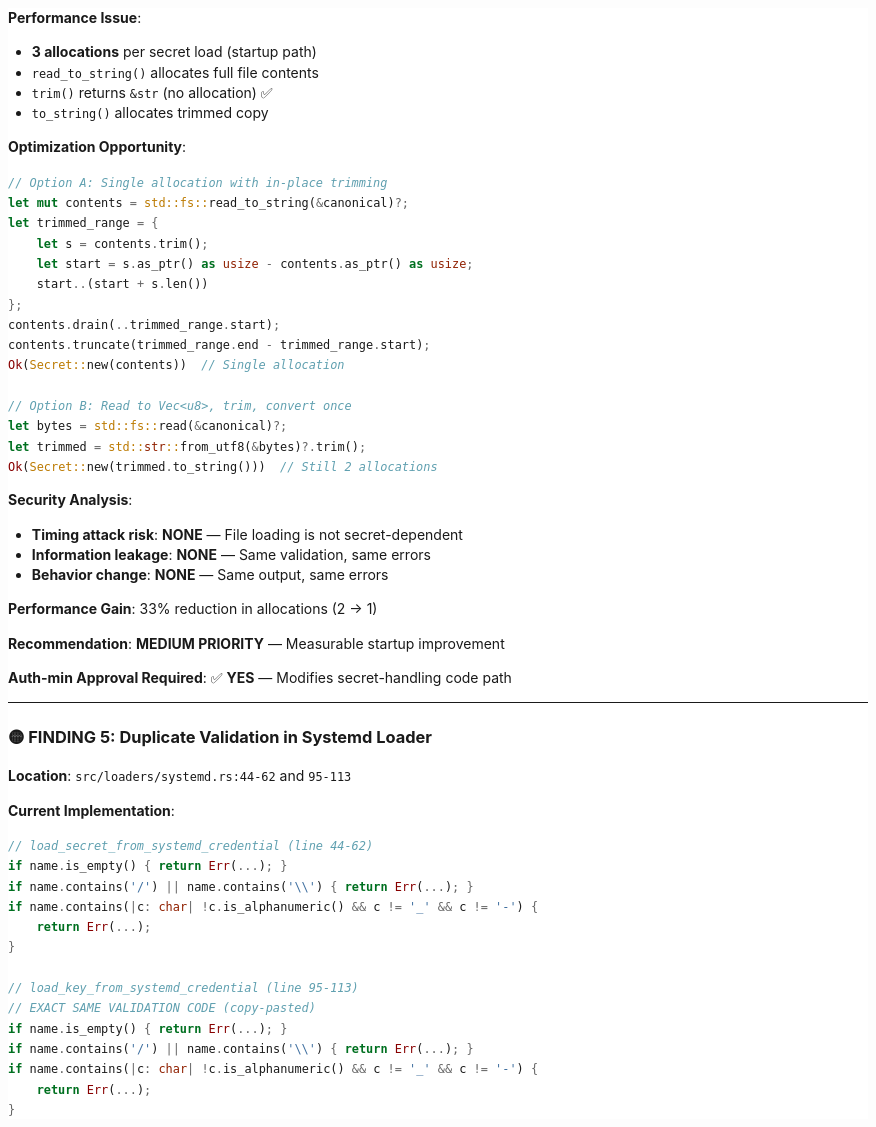 **Performance Issue**:
- **3 allocations** per secret load (startup path)
- `read_to_string()` allocates full file contents
- `trim()` returns `&str` (no allocation) ✅
- `to_string()` allocates trimmed copy

**Optimization Opportunity**:
```rust
// Option A: Single allocation with in-place trimming
let mut contents = std::fs::read_to_string(&canonical)?;
let trimmed_range = {
    let s = contents.trim();
    let start = s.as_ptr() as usize - contents.as_ptr() as usize;
    start..(start + s.len())
};
contents.drain(..trimmed_range.start);
contents.truncate(trimmed_range.end - trimmed_range.start);
Ok(Secret::new(contents))  // Single allocation

// Option B: Read to Vec<u8>, trim, convert once
let bytes = std::fs::read(&canonical)?;
let trimmed = std::str::from_utf8(&bytes)?.trim();
Ok(Secret::new(trimmed.to_string()))  // Still 2 allocations
```

**Security Analysis**:
- **Timing attack risk**: **NONE** — File loading is not secret-dependent
- **Information leakage**: **NONE** — Same validation, same errors
- **Behavior change**: **NONE** — Same output, same errors

**Performance Gain**: 33% reduction in allocations (2 → 1)

**Recommendation**: **MEDIUM PRIORITY** — Measurable startup improvement

**Auth-min Approval Required**: ✅ **YES** — Modifies secret-handling code path

---

### 🟡 FINDING 5: Duplicate Validation in Systemd Loader

**Location**: `src/loaders/systemd.rs:44-62` and `95-113`

**Current Implementation**:
```rust
// load_secret_from_systemd_credential (line 44-62)
if name.is_empty() { return Err(...); }
if name.contains('/') || name.contains('\\') { return Err(...); }
if name.contains(|c: char| !c.is_alphanumeric() && c != '_' && c != '-') {
    return Err(...);
}

// load_key_from_systemd_credential (line 95-113)
// EXACT SAME VALIDATION CODE (copy-pasted)
if name.is_empty() { return Err(...); }
if name.contains('/') || name.contains('\\') { return Err(...); }
if name.contains(|c: char| !c.is_alphanumeric() && c != '_' && c != '-') {
    return Err(...);
}
```
